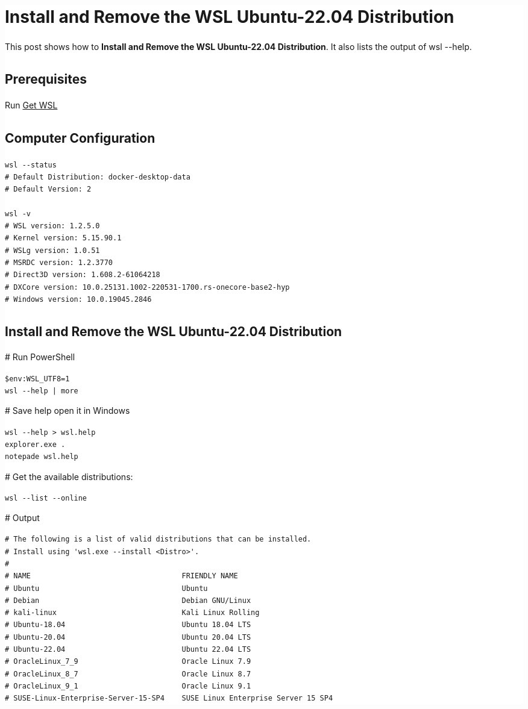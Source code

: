 # Install and Remove the WSL Ubuntu-22.04 Distribution

This post shows how to **Install and Remove the WSL Ubuntu-22.04 Distribution**. It also lists the output of wsl --help.

## Prerequisites

Run [Get WSL](https://www.css-techhelp.com/post/get-wsl-enabling-and-disabling-microsoft-windows-subsystem-linux-in-powershell-a-comprehensive-guide) 

## Computer Configuration

```
wsl --status
# Default Distribution: docker-desktop-data
# Default Version: 2

wsl -v
# WSL version: 1.2.5.0
# Kernel version: 5.15.90.1
# WSLg version: 1.0.51
# MSRDC version: 1.2.3770
# Direct3D version: 1.608.2-61064218
# DXCore version: 10.0.25131.1002-220531-1700.rs-onecore-base2-hyp
# Windows version: 10.0.19045.2846
```

## Install and Remove the WSL Ubuntu-22.04 Distribution

\# Run PowerShell

```
$env:WSL_UTF8=1
wsl --help | more
```

\# Save help open it in Windows

```
wsl --help > wsl.help
explorer.exe .
notepade wsl.help
```

\# Get the available distributions:

```
wsl --list --online
```

\# Output

```
# The following is a list of valid distributions that can be installed.
# Install using 'wsl.exe --install <Distro>'.
# 
# NAME                                   FRIENDLY NAME
# Ubuntu                                 Ubuntu
# Debian                                 Debian GNU/Linux
# kali-linux                             Kali Linux Rolling
# Ubuntu-18.04                           Ubuntu 18.04 LTS
# Ubuntu-20.04                           Ubuntu 20.04 LTS
# Ubuntu-22.04                           Ubuntu 22.04 LTS
# OracleLinux_7_9                        Oracle Linux 7.9
# OracleLinux_8_7                        Oracle Linux 8.7
# OracleLinux_9_1                        Oracle Linux 9.1
# SUSE-Linux-Enterprise-Server-15-SP4    SUSE Linux Enterprise Server 15 SP4
```